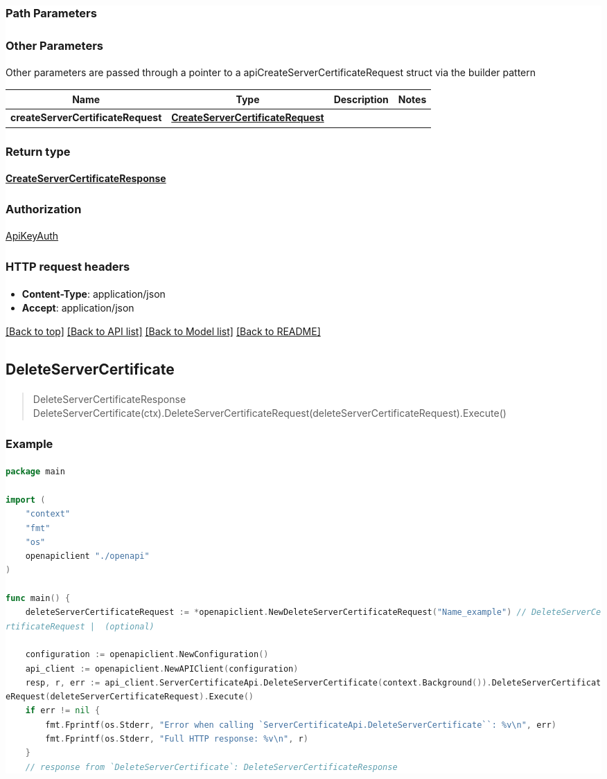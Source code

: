 ### Path Parameters



### Other Parameters

Other parameters are passed through a pointer to a apiCreateServerCertificateRequest struct via the builder pattern


Name | Type | Description  | Notes
------------- | ------------- | ------------- | -------------
 **createServerCertificateRequest** | [**CreateServerCertificateRequest**](CreateServerCertificateRequest.md) |  | 

### Return type

[**CreateServerCertificateResponse**](CreateServerCertificateResponse.md)

### Authorization

[ApiKeyAuth](../README.md#ApiKeyAuth)

### HTTP request headers

- **Content-Type**: application/json
- **Accept**: application/json

[[Back to top]](#) [[Back to API list]](../README.md#documentation-for-api-endpoints)
[[Back to Model list]](../README.md#documentation-for-models)
[[Back to README]](../README.md)


## DeleteServerCertificate

> DeleteServerCertificateResponse DeleteServerCertificate(ctx).DeleteServerCertificateRequest(deleteServerCertificateRequest).Execute()



### Example

```go
package main

import (
    "context"
    "fmt"
    "os"
    openapiclient "./openapi"
)

func main() {
    deleteServerCertificateRequest := *openapiclient.NewDeleteServerCertificateRequest("Name_example") // DeleteServerCertificateRequest |  (optional)

    configuration := openapiclient.NewConfiguration()
    api_client := openapiclient.NewAPIClient(configuration)
    resp, r, err := api_client.ServerCertificateApi.DeleteServerCertificate(context.Background()).DeleteServerCertificateRequest(deleteServerCertificateRequest).Execute()
    if err != nil {
        fmt.Fprintf(os.Stderr, "Error when calling `ServerCertificateApi.DeleteServerCertificate``: %v\n", err)
        fmt.Fprintf(os.Stderr, "Full HTTP response: %v\n", r)
    }
    // response from `DeleteServerCertificate`: DeleteServerCertificateResponse
```
